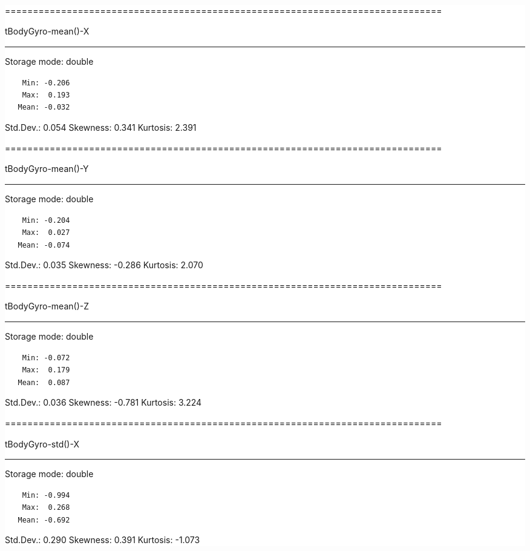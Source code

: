 ==============================================================================

   tBodyGyro-mean()-X

------------------------------------------------------------------------------

   Storage mode: double

        Min: -0.206
        Max:  0.193
       Mean: -0.032
   Std.Dev.:  0.054
   Skewness:  0.341
   Kurtosis:  2.391

==============================================================================

   tBodyGyro-mean()-Y

------------------------------------------------------------------------------

   Storage mode: double

        Min: -0.204
        Max:  0.027
       Mean: -0.074
   Std.Dev.:  0.035
   Skewness: -0.286
   Kurtosis:  2.070

==============================================================================

   tBodyGyro-mean()-Z

------------------------------------------------------------------------------

   Storage mode: double

        Min: -0.072
        Max:  0.179
       Mean:  0.087
   Std.Dev.:  0.036
   Skewness: -0.781
   Kurtosis:  3.224

==============================================================================

   tBodyGyro-std()-X

------------------------------------------------------------------------------

   Storage mode: double

        Min: -0.994
        Max:  0.268
       Mean: -0.692
   Std.Dev.:  0.290
   Skewness:  0.391
   Kurtosis: -1.073
